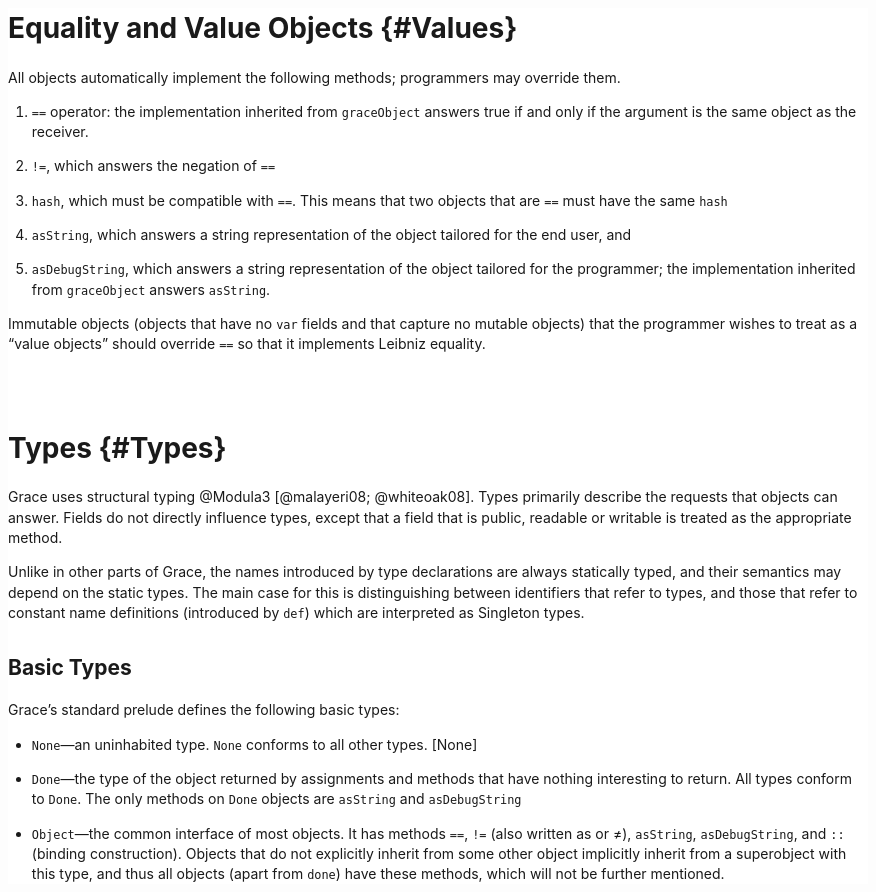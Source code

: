 Equality and Value Objects {#Values}
==========================

All objects automatically implement the following methods; programmers
may override them.

1.  `==` operator: the implementation inherited from `graceObject`
    answers true if and only if the argument is the same object as
    the receiver.

2.  `!=`, which answers the negation of `==`

3.  `hash`, which must be compatible with `==`. This means that two
    objects that are `==` must have the same `hash`

4.  `asString`, which answers a string representation of the object
    tailored for the end user, and

5.  `asDebugString`, which answers a string representation of the object
    tailored for the programmer; the implementation inherited from
    `graceObject` answers `asString`.

Immutable objects (objects that have no `var` fields and that capture no
mutable objects) that the programmer wishes to treat as a “value
objects” should override `==` so that it implements Leibniz equality.

 

Types {#Types}
=====

Grace uses structural typing @Modula3 [@malayeri08; @whiteoak08]. Types
primarily describe the requests that objects can answer. Fields do not
directly influence types, except that a field that is public, readable
or writable is treated as the appropriate method.

Unlike in other parts of Grace, the names introduced by type
declarations are always statically typed, and their semantics may depend
on the static types. The main case for this is distinguishing between
identifiers that refer to types, and those that refer to constant name
definitions (introduced by `def`) which are interpreted as Singleton
types.

Basic Types
-----------

Grace’s standard prelude defines the following basic types:

-   `None`—an uninhabited type. `None` conforms to all other types.
    \[None\]

-   `Done`—the type of the object returned by assignments and methods
    that have nothing interesting to return. All types conform to
    `Done`. The only methods on `Done` objects are `asString` and
    `asDebugString`

-   `Object`—the common interface of most objects. It has methods `==`,
    `!=` (also written as or $\neq$), `asString`, `asDebugString`, and
    `::` (binding construction). Objects that do not explicitly inherit
    from some other object implicitly inherit from a superobject with
    this type, and thus all objects (apart from `done`) have these
    methods, which will not be further mentioned.


[^1]: However, implementors should pickle the stack frames that are